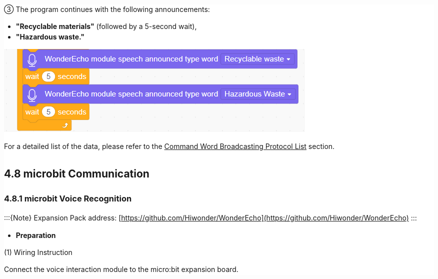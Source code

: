 ③ The program continues with the following announcements:

* **"Recyclable materials"** (followed by a 5-second wait),
* **"Hazardous waste."**

<img src="../_static/media/chapter_4/section_7/image11.png" class="common_img" />

For a detailed list of the data, please refer to the [Command Word Broadcasting Protocol List](../_static/source_code/Command_Word_Broadcast_Statement_Protocol_List.zip) section.

## 4.8 microbit Communication

### 4.8.1 microbit Voice Recognition

:::{Note}
Expansion Pack address: [https://github.com/Hiwonder/WonderEcho](https://github.com/Hiwonder/WonderEcho)
:::

* **Preparation**


(1) Wiring Instruction

Connect the voice interaction module to the micro:bit expansion board.
